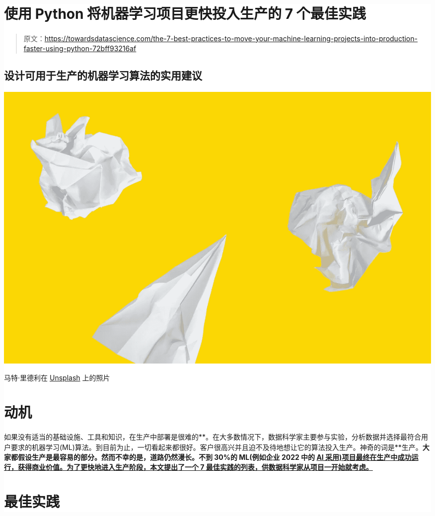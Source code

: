 # 使用 Python 将机器学习项目更快投入生产的 7 个最佳实践

> 原文：<https://towardsdatascience.com/the-7-best-practices-to-move-your-machine-learning-projects-into-production-faster-using-python-72bff93216af>

## 设计可用于生产的机器学习算法的实用建议

![](img/7e36b77c79dc8db44485666257f58268.png)

马特·里德利在 [Unsplash](https://unsplash.com/s/photos/production?utm_source=unsplash&utm_medium=referral&utm_content=creditCopyText) 上的照片

# 动机

如果没有适当的基础设施、工具和知识，在生产中部署是很难的**。在大多数情况下，数据科学家主要参与实验，分析数据并选择最符合用户要求的机器学习(ML)算法。到目前为止，一切看起来都很好。客户很高兴并且迫不及待地想让它的算法投入生产。神奇的词是**生产。**大家都假设生产是最容易的部分。然而不幸的是，道路仍然漫长。不到 30%的 ML(例如企业 2022 中的 [AI 采用)项目最终在生产中成功运行，获得商业价值。为了更快地进入生产阶段，本文提出了一个 7 **最佳实践的列表**，供数据科学家从项目一开始就考虑。](https://www.oreilly.com/radar/ai-adoption-in-the-enterprise-2022/)**

# **最佳实践**
